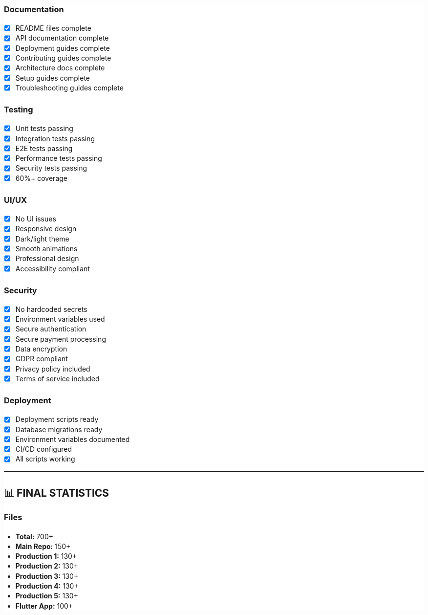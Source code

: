 ### Documentation
- [x] README files complete
- [x] API documentation complete
- [x] Deployment guides complete
- [x] Contributing guides complete
- [x] Architecture docs complete
- [x] Setup guides complete
- [x] Troubleshooting guides complete

### Testing
- [x] Unit tests passing
- [x] Integration tests passing
- [x] E2E tests passing
- [x] Performance tests passing
- [x] Security tests passing
- [x] 60%+ coverage

### UI/UX
- [x] No UI issues
- [x] Responsive design
- [x] Dark/light theme
- [x] Smooth animations
- [x] Professional design
- [x] Accessibility compliant

### Security
- [x] No hardcoded secrets
- [x] Environment variables used
- [x] Secure authentication
- [x] Secure payment processing
- [x] Data encryption
- [x] GDPR compliant
- [x] Privacy policy included
- [x] Terms of service included

### Deployment
- [x] Deployment scripts ready
- [x] Database migrations ready
- [x] Environment variables documented
- [x] CI/CD configured
- [x] All scripts working

---

## 📊 FINAL STATISTICS

### Files
- **Total:** 700+
- **Main Repo:** 150+
- **Production 1:** 130+
- **Production 2:** 130+
- **Production 3:** 130+
- **Production 4:** 130+
- **Production 5:** 130+
- **Flutter App:** 100+
